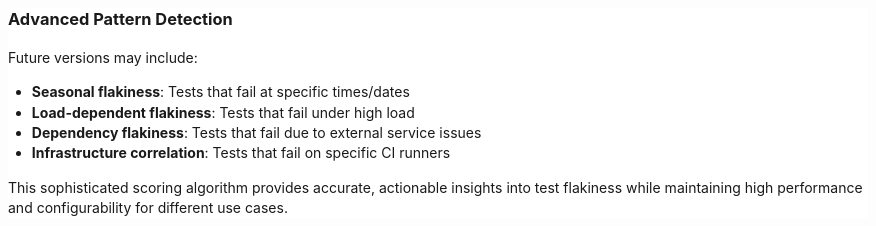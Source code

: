 ### Advanced Pattern Detection

Future versions may include:

- **Seasonal flakiness**: Tests that fail at specific times/dates
- **Load-dependent flakiness**: Tests that fail under high load
- **Dependency flakiness**: Tests that fail due to external service issues
- **Infrastructure correlation**: Tests that fail on specific CI runners

This sophisticated scoring algorithm provides accurate, actionable insights into test flakiness while maintaining high performance and configurability for different use cases.